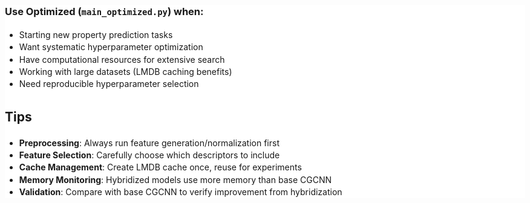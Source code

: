 ### Use Optimized (`main_optimized.py`) when:
- Starting new property prediction tasks
- Want systematic hyperparameter optimization
- Have computational resources for extensive search
- Working with large datasets (LMDB caching benefits)
- Need reproducible hyperparameter selection

## Tips

- **Preprocessing**: Always run feature generation/normalization first
- **Feature Selection**: Carefully choose which descriptors to include
- **Cache Management**: Create LMDB cache once, reuse for experiments
- **Memory Monitoring**: Hybridized models use more memory than base CGCNN
- **Validation**: Compare with base CGCNN to verify improvement from hybridization